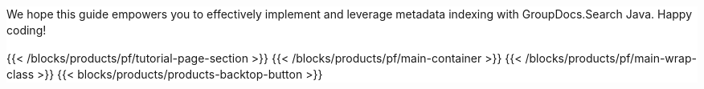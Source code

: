 We hope this guide empowers you to effectively implement and leverage metadata indexing with GroupDocs.Search Java. Happy coding!

{{< /blocks/products/pf/tutorial-page-section >}}
{{< /blocks/products/pf/main-container >}}
{{< /blocks/products/pf/main-wrap-class >}}
{{< blocks/products/products-backtop-button >}}
